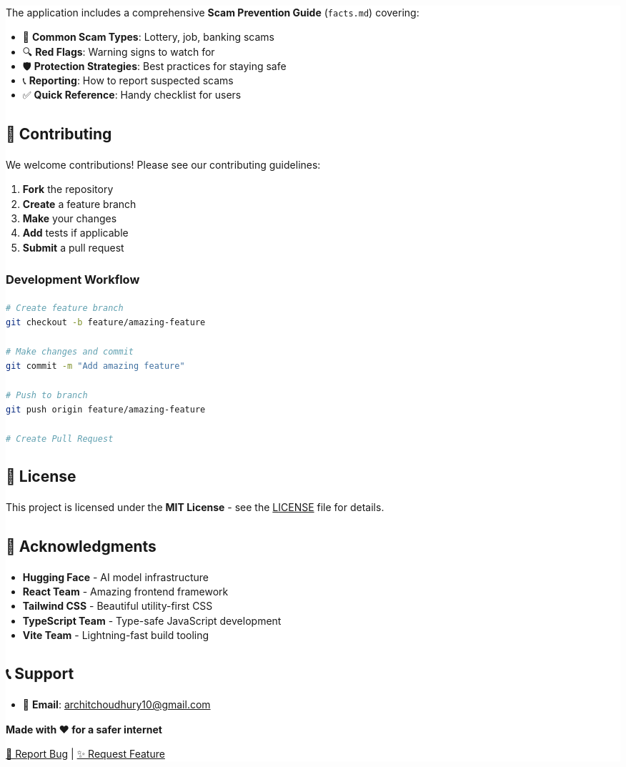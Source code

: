 The application includes a comprehensive **Scam Prevention Guide** (`facts.md`) covering:

- 🎯 **Common Scam Types**: Lottery, job, banking scams
- 🔍 **Red Flags**: Warning signs to watch for
- 🛡️ **Protection Strategies**: Best practices for staying safe
- 📞 **Reporting**: How to report suspected scams
- ✅ **Quick Reference**: Handy checklist for users

## 🤝 Contributing

We welcome contributions! Please see our contributing guidelines:

1. **Fork** the repository
2. **Create** a feature branch
3. **Make** your changes
4. **Add** tests if applicable
5. **Submit** a pull request

### Development Workflow

```bash
# Create feature branch
git checkout -b feature/amazing-feature

# Make changes and commit
git commit -m "Add amazing feature"

# Push to branch
git push origin feature/amazing-feature

# Create Pull Request
```

## 📄 License

This project is licensed under the **MIT License** - see the [LICENSE](LICENSE) file for details.

## 🙏 Acknowledgments

- **Hugging Face** - AI model infrastructure
- **React Team** - Amazing frontend framework
- **Tailwind CSS** - Beautiful utility-first CSS
- **TypeScript Team** - Type-safe JavaScript development
- **Vite Team** - Lightning-fast build tooling

## 📞 Support

- 📧 **Email**: [architchoudhury10@gmail.com](mail:architchoudhury10@gmail.com)


**Made with ❤️ for a safer internet**

 [🐛 Report Bug](https://github.com/yourusername/scam-guard-multilingual/issues) | [✨ Request Feature](https://github.com/yourusername/scam-guard-multilingual/issues)


